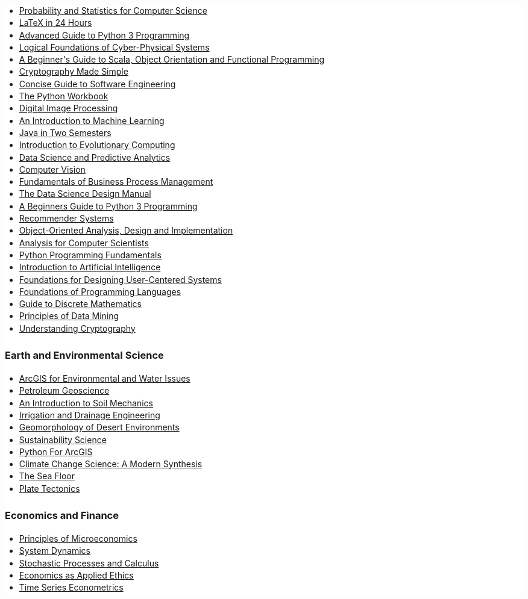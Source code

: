 * [Probability and Statistics for Computer Science](#probability_and_statistics_for_computer_science)
* [LaTeX in 24 Hours](#latex_in_24_hours)
* [Advanced Guide to Python 3 Programming](#advanced_guide_to_python_3_programming)
* [Logical Foundations of Cyber-Physical Systems](#logical_foundations_of_cyber_physical_systems)
* [A Beginner's Guide to Scala, Object Orientation and Functional Programming](#a_beginner_s_guide_to_scala_object_orientation_and_functional_programming)
* [Cryptography Made Simple](#cryptography_made_simple)
* [Concise Guide to Software Engineering](#concise_guide_to_software_engineering)
* [The Python Workbook](#the_python_workbook)
* [Digital Image Processing](#digital_image_processing)
* [An Introduction to Machine Learning](#an_introduction_to_machine_learning)
* [Java in Two Semesters](#java_in_two_semesters)
* [Introduction to Evolutionary Computing](#introduction_to_evolutionary_computing)
* [Data Science and Predictive Analytics](#data_science_and_predictive_analytics)
* [Computer Vision](#computer_vision)
* [Fundamentals of Business Process Management](#fundamentals_of_business_process_management)
* [The Data Science Design Manual](#the_data_science_design_manual)
* [A Beginners Guide to Python 3 Programming](#a_beginners_guide_to_python_3_programming)
* [Recommender Systems](#recommender_systems)
* [Object-Oriented Analysis, Design and Implementation](#object_oriented_analysis_design_and_implementation)
* [Analysis for Computer Scientists](#analysis_for_computer_scientists)
* [Python Programming Fundamentals](#python_programming_fundamentals)
* [Introduction to Artificial Intelligence](#introduction_to_artificial_intelligence)
* [Foundations for Designing User-Centered Systems](#foundations_for_designing_user_centered_systems)
* [Foundations of Programming Languages](#foundations_of_programming_languages)
* [Guide to Discrete Mathematics](#guide_to_discrete_mathematics)
* [Principles of Data Mining](#principles_of_data_mining)
* [Understanding Cryptography](#understanding_cryptography)

### Earth and Environmental Science

* [ArcGIS for Environmental and Water Issues](#arcgis_for_environmental_and_water_issues)
* [Petroleum Geoscience](#petroleum_geoscience)
* [An Introduction to Soil Mechanics](#an_introduction_to_soil_mechanics)
* [Irrigation and Drainage Engineering](#irrigation_and_drainage_engineering)
* [Geomorphology of Desert Environments](#geomorphology_of_desert_environments)
* [Sustainability Science](#sustainability_science)
* [Python For ArcGIS](#python_for_arcgis)
* [Climate Change Science: A Modern Synthesis](#climate_change_science_a_modern_synthesis)
* [The Sea Floor](#the_sea_floor)
* [Plate Tectonics](#plate_tectonics)

### Economics and Finance

* [Principles of Microeconomics](#principles_of_microeconomics)
* [System Dynamics](#system_dynamics)
* [Stochastic Processes and Calculus](#stochastic_processes_and_calculus)
* [Economics as Applied Ethics](#economics_as_applied_ethics)
* [Time Series Econometrics](#time_series_econometrics)

